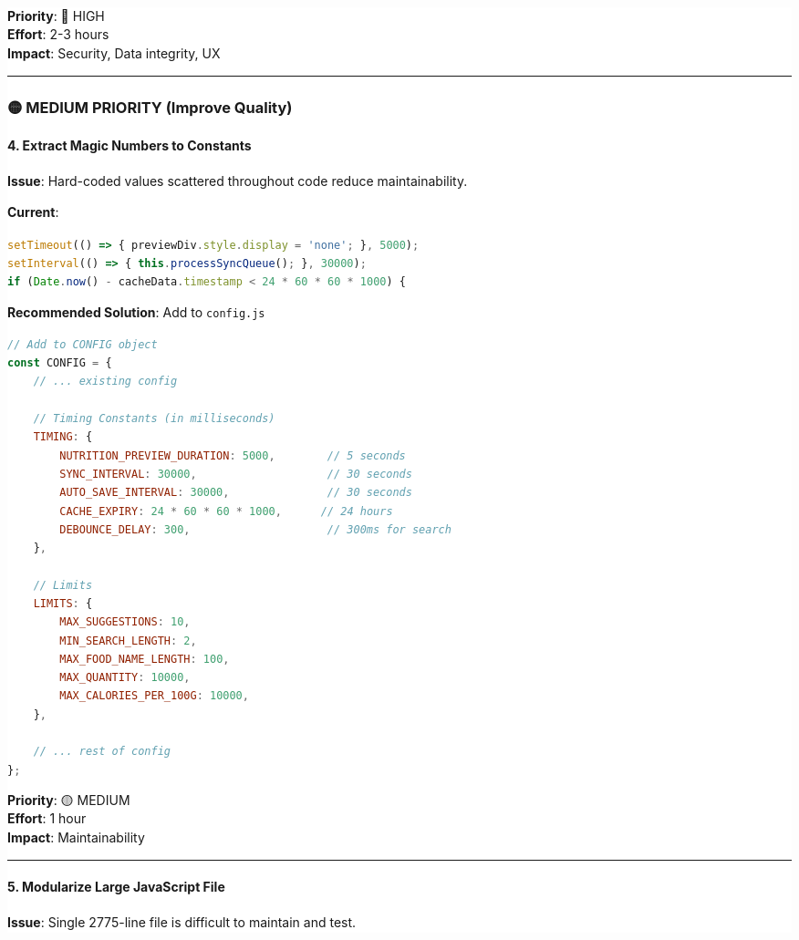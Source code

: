 **Priority**: 🔴 HIGH  
**Effort**: 2-3 hours  
**Impact**: Security, Data integrity, UX

---

### 🟡 MEDIUM PRIORITY (Improve Quality)

#### 4. Extract Magic Numbers to Constants
**Issue**: Hard-coded values scattered throughout code reduce maintainability.

**Current**:
```javascript
setTimeout(() => { previewDiv.style.display = 'none'; }, 5000);
setInterval(() => { this.processSyncQueue(); }, 30000);
if (Date.now() - cacheData.timestamp < 24 * 60 * 60 * 1000) {
```

**Recommended Solution**: Add to `config.js`

```javascript
// Add to CONFIG object
const CONFIG = {
    // ... existing config
    
    // Timing Constants (in milliseconds)
    TIMING: {
        NUTRITION_PREVIEW_DURATION: 5000,        // 5 seconds
        SYNC_INTERVAL: 30000,                    // 30 seconds
        AUTO_SAVE_INTERVAL: 30000,               // 30 seconds
        CACHE_EXPIRY: 24 * 60 * 60 * 1000,      // 24 hours
        DEBOUNCE_DELAY: 300,                     // 300ms for search
    },
    
    // Limits
    LIMITS: {
        MAX_SUGGESTIONS: 10,
        MIN_SEARCH_LENGTH: 2,
        MAX_FOOD_NAME_LENGTH: 100,
        MAX_QUANTITY: 10000,
        MAX_CALORIES_PER_100G: 10000,
    },
    
    // ... rest of config
};
```

**Priority**: 🟡 MEDIUM  
**Effort**: 1 hour  
**Impact**: Maintainability

---

#### 5. Modularize Large JavaScript File
**Issue**: Single 2775-line file is difficult to maintain and test.
